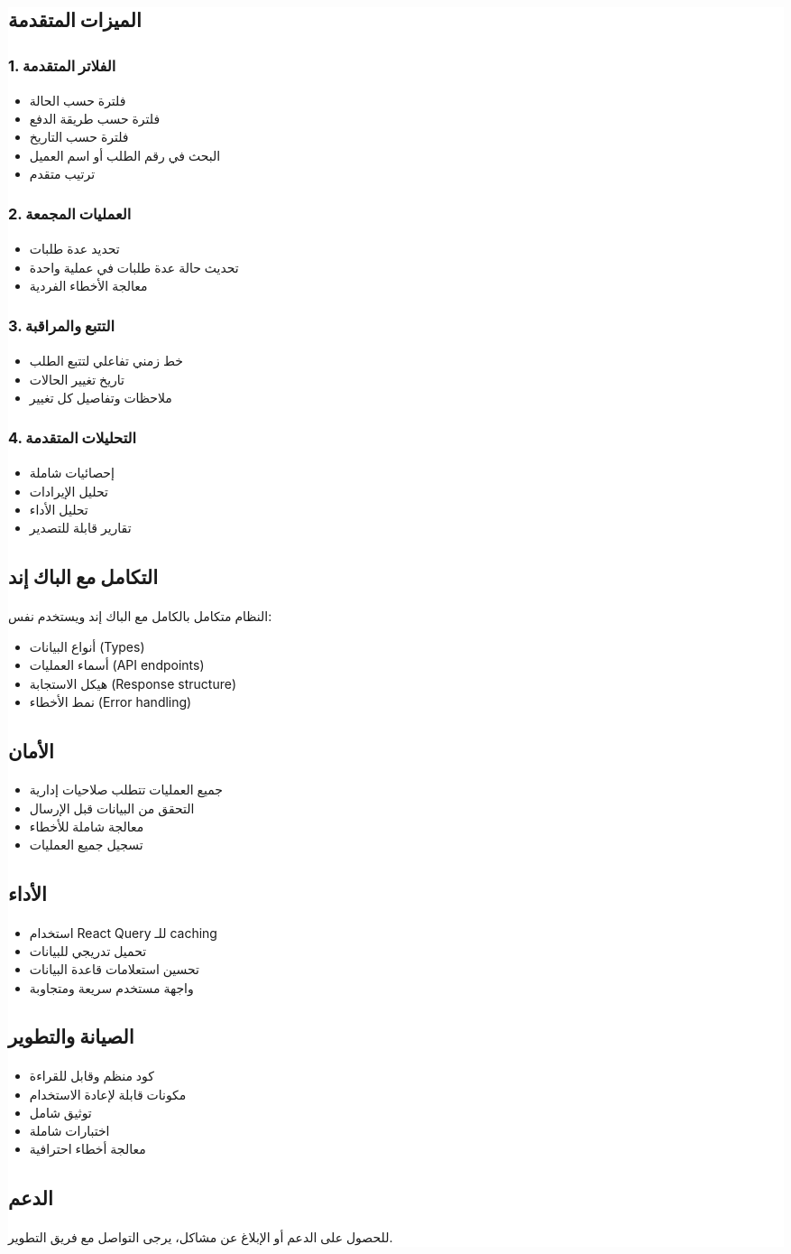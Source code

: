 ## الميزات المتقدمة

### 1. الفلاتر المتقدمة
- فلترة حسب الحالة
- فلترة حسب طريقة الدفع
- فلترة حسب التاريخ
- البحث في رقم الطلب أو اسم العميل
- ترتيب متقدم

### 2. العمليات المجمعة
- تحديد عدة طلبات
- تحديث حالة عدة طلبات في عملية واحدة
- معالجة الأخطاء الفردية

### 3. التتبع والمراقبة
- خط زمني تفاعلي لتتبع الطلب
- تاريخ تغيير الحالات
- ملاحظات وتفاصيل كل تغيير

### 4. التحليلات المتقدمة
- إحصائيات شاملة
- تحليل الإيرادات
- تحليل الأداء
- تقارير قابلة للتصدير

## التكامل مع الباك إند

النظام متكامل بالكامل مع الباك إند ويستخدم نفس:
- أنواع البيانات (Types)
- أسماء العمليات (API endpoints)
- هيكل الاستجابة (Response structure)
- نمط الأخطاء (Error handling)

## الأمان

- جميع العمليات تتطلب صلاحيات إدارية
- التحقق من البيانات قبل الإرسال
- معالجة شاملة للأخطاء
- تسجيل جميع العمليات

## الأداء

- استخدام React Query للـ caching
- تحميل تدريجي للبيانات
- تحسين استعلامات قاعدة البيانات
- واجهة مستخدم سريعة ومتجاوبة

## الصيانة والتطوير

- كود منظم وقابل للقراءة
- مكونات قابلة لإعادة الاستخدام
- توثيق شامل
- اختبارات شاملة
- معالجة أخطاء احترافية

## الدعم

للحصول على الدعم أو الإبلاغ عن مشاكل، يرجى التواصل مع فريق التطوير.
